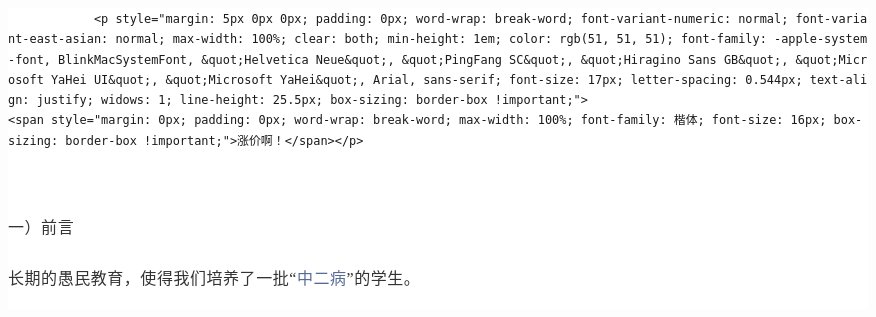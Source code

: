 
				<p style="margin: 5px 0px 0px; padding: 0px; word-wrap: break-word; font-variant-numeric: normal; font-variant-east-asian: normal; max-width: 100%; clear: both; min-height: 1em; color: rgb(51, 51, 51); font-family: -apple-system-font, BlinkMacSystemFont, &quot;Helvetica Neue&quot;, &quot;PingFang SC&quot;, &quot;Hiragino Sans GB&quot;, &quot;Microsoft YaHei UI&quot;, &quot;Microsoft YaHei&quot;, Arial, sans-serif; font-size: 17px; letter-spacing: 0.544px; text-align: justify; widows: 1; line-height: 25.5px; box-sizing: border-box !important;">
	<span style="margin: 0px; padding: 0px; word-wrap: break-word; max-width: 100%; font-family: 楷体; font-size: 16px; box-sizing: border-box !important;">涨价啊！</span></p>
<p style="margin: 0px; padding: 0px; word-wrap: break-word; font-variant-numeric: normal; font-variant-east-asian: normal; max-width: 100%; clear: both; min-height: 1em; color: rgb(51, 51, 51); font-family: -apple-system-font, BlinkMacSystemFont, &quot;Helvetica Neue&quot;, &quot;PingFang SC&quot;, &quot;Hiragino Sans GB&quot;, &quot;Microsoft YaHei UI&quot;, &quot;Microsoft YaHei&quot;, Arial, sans-serif; font-size: 17px; letter-spacing: 0.544px; text-align: justify; widows: 1; line-height: 25.5px; box-sizing: border-box !important;">
	<span style="margin: 0px; padding: 0px; word-wrap: break-word; max-width: 100%; font-family: 楷体; line-height: 24px; font-size: 16px; box-sizing: border-box !important;">&nbsp;</span></p>
<p style="margin: 0px; padding: 0px; word-wrap: break-word; font-variant-numeric: normal; font-variant-east-asian: normal; max-width: 100%; clear: both; min-height: 1em; color: rgb(51, 51, 51); font-family: -apple-system-font, BlinkMacSystemFont, &quot;Helvetica Neue&quot;, &quot;PingFang SC&quot;, &quot;Hiragino Sans GB&quot;, &quot;Microsoft YaHei UI&quot;, &quot;Microsoft YaHei&quot;, Arial, sans-serif; font-size: 17px; letter-spacing: 0.544px; text-align: justify; widows: 1; line-height: 25.5px; box-sizing: border-box !important;">
	<span style="margin: 0px; padding: 0px; word-wrap: break-word; max-width: 100%; font-family: 楷体; line-height: 24px; font-size: 16px; box-sizing: border-box !important;">&nbsp;</span></p>
<p style="margin: 0px; padding: 0px; word-wrap: break-word; font-variant-numeric: normal; font-variant-east-asian: normal; max-width: 100%; clear: both; min-height: 1em; color: rgb(51, 51, 51); font-family: -apple-system-font, BlinkMacSystemFont, &quot;Helvetica Neue&quot;, &quot;PingFang SC&quot;, &quot;Hiragino Sans GB&quot;, &quot;Microsoft YaHei UI&quot;, &quot;Microsoft YaHei&quot;, Arial, sans-serif; font-size: 17px; letter-spacing: 0.544px; text-align: justify; widows: 1; line-height: 25.5px; box-sizing: border-box !important;">
	<span style="margin: 0px; padding: 0px; word-wrap: break-word; max-width: 100%; font-family: 楷体; font-size: 16px; box-sizing: border-box !important;">一）</span><span style="margin: 0px; padding: 0px; word-wrap: break-word; max-width: 100%; font-family: 楷体; line-height: 24px; font-size: 16px; box-sizing: border-box !important;">前言</span></p>
<p style="margin: 0px; padding: 0px; word-wrap: break-word; font-variant-numeric: normal; font-variant-east-asian: normal; max-width: 100%; clear: both; min-height: 1em; color: rgb(51, 51, 51); font-family: -apple-system-font, BlinkMacSystemFont, &quot;Helvetica Neue&quot;, &quot;PingFang SC&quot;, &quot;Hiragino Sans GB&quot;, &quot;Microsoft YaHei UI&quot;, &quot;Microsoft YaHei&quot;, Arial, sans-serif; font-size: 17px; letter-spacing: 0.544px; text-align: justify; widows: 1; line-height: 25.5px; box-sizing: border-box !important;">
	<span style="margin: 0px; padding: 0px; word-wrap: break-word; max-width: 100%; font-family: 楷体; line-height: 24px; font-size: 16px; box-sizing: border-box !important;">&nbsp;</span><img aid="attachimg_596" alt="" border="0" src="http://www.shuikul.cn/forum.php?mod=image&amp;aid=596&amp;size=300x300&amp;key=8e086bd9ac0ebbf6&amp;nocache=yes&amp;type=fixnone" style="margin: 0px; padding: 0px; word-wrap: break-word; max-width: 400px; color: rgb(68, 68, 68); font-family: Tahoma, Helvetica, SimSun, sans-serif; font-size: 14px;" /></p>
<p style="margin: 0px; padding: 0px; word-wrap: break-word; font-variant-numeric: normal; font-variant-east-asian: normal; max-width: 100%; clear: both; min-height: 1em; color: rgb(51, 51, 51); font-family: -apple-system-font, BlinkMacSystemFont, &quot;Helvetica Neue&quot;, &quot;PingFang SC&quot;, &quot;Hiragino Sans GB&quot;, &quot;Microsoft YaHei UI&quot;, &quot;Microsoft YaHei&quot;, Arial, sans-serif; font-size: 17px; letter-spacing: 0.544px; text-align: justify; widows: 1; line-height: 25.5px; box-sizing: border-box !important;">
	<span style="margin: 0px; padding: 0px; word-wrap: break-word; max-width: 100%; font-family: 楷体; line-height: 24px; font-size: 16px; box-sizing: border-box !important;">长期的愚民教育，使得我们培养了一批&ldquo;<a href="http://mp.weixin.qq.com/s?__biz=MzAxNTMxMTc0MA==&amp;mid=401668087&amp;idx=1&amp;sn=94dc27a4eb39acf7cc7adb10e6df7d73&amp;scene=21#wechat_redirect" style="margin: 0px; padding: 0px; word-wrap: break-word; color: rgb(87, 107, 149); text-decoration-line: none; -webkit-tap-highlight-color: rgba(0, 0, 0, 0); max-width: 100%; box-sizing: border-box !important;" target="_blank">中二病</a>&rdquo;的学生。</span></p>
<p style="margin: 0px; padding: 0px; word-wrap: break-word; font-variant-numeric: normal; font-variant-east-asian: normal; max-width: 100%; clear: both; min-height: 1em; color: rgb(51, 51, 51); font-family: -apple-system-font, BlinkMacSystemFont, &quot;Helvetica Neue&quot;, &quot;PingFang SC&quot;, &quot;Hiragino Sans GB&quot;, &quot;Microsoft YaHei UI&quot;, &quot;Microsoft YaHei&quot;, Arial, sans-serif; font-size: 17px; letter-spacing: 0.544px; text-align: justify; widows: 1; line-height: 25.5px; box-sizing: border-box !important;">
